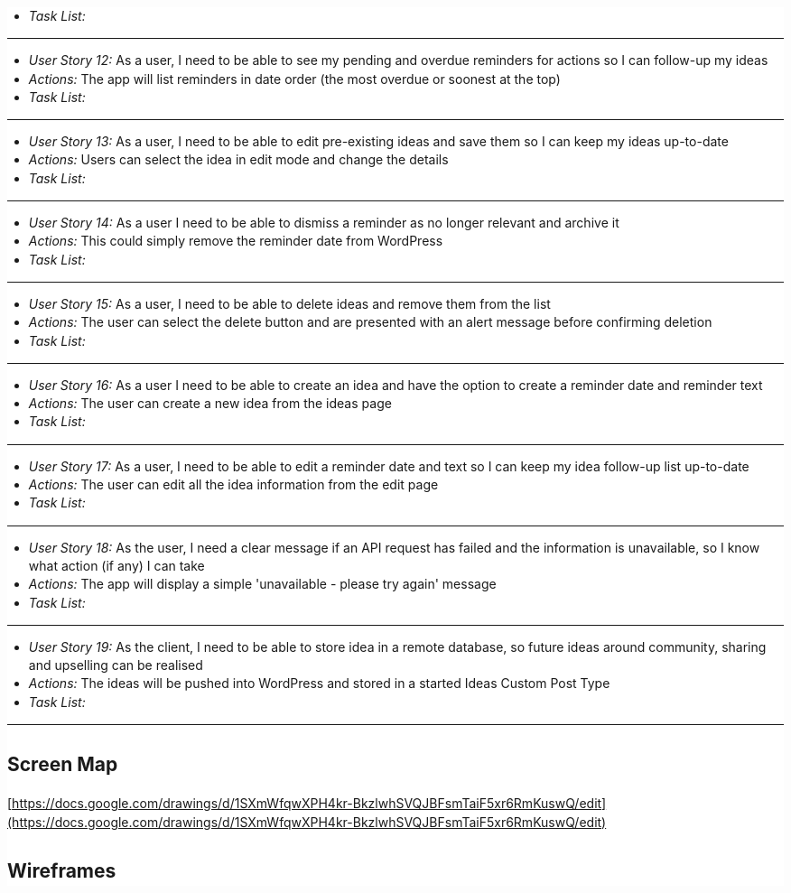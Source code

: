 * _Task List:_
-----
* _User Story 12:_ As a user, I need to be able to see my pending and overdue reminders for actions so I can follow-up my ideas
* _Actions:_ The app will list reminders in date order (the most overdue or soonest at the top)
* _Task List:_
-----
* _User Story 13:_ As a user, I need to be able to edit pre-existing ideas and save them so I can keep my ideas up-to-date
* _Actions:_ Users can select the idea in edit mode and change the details
* _Task List:_
-----
* _User Story 14:_ As a user I need to be able to dismiss a reminder as no longer relevant and archive it
* _Actions:_ This could simply remove the reminder date from WordPress
* _Task List:_
-----
* _User Story 15:_ As a user, I need to be able to delete ideas and remove them from the list
* _Actions:_ The user can select the delete button and are presented with an alert message before confirming deletion
* _Task List:_
-----
* _User Story 16:_ As a user I need to be able to create an idea and have the option to create a reminder date and reminder text
* _Actions:_ The user can create a new idea from the ideas page
* _Task List:_
-----
* _User Story 17:_ As a user, I need to be able to edit a reminder date and text so I can keep my idea follow-up list up-to-date
* _Actions:_ The user can edit all the idea information from the edit page
* _Task List:_
-----
* _User Story 18:_ As the user, I need a clear message if an API request has failed and the information is unavailable, so I know what action (if any) I can take
* _Actions:_ The app will display a simple 'unavailable - please try again' message
* _Task List:_
-----
* _User Story 19:_ As the client, I need to be able to store idea in a remote database, so future ideas around community, sharing and upselling can be realised
* _Actions:_ The ideas will be pushed into WordPress and stored in a started Ideas Custom Post Type
* _Task List:_
-----

## Screen Map

[https://docs.google.com/drawings/d/1SXmWfqwXPH4kr-BkzlwhSVQJBFsmTaiF5xr6RmKuswQ/edit](https://docs.google.com/drawings/d/1SXmWfqwXPH4kr-BkzlwhSVQJBFsmTaiF5xr6RmKuswQ/edit)


## Wireframes
